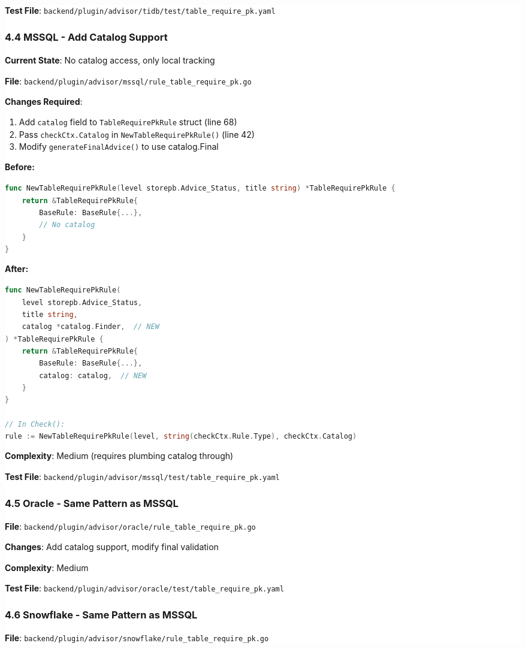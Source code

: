 **Test File**: `backend/plugin/advisor/tidb/test/table_require_pk.yaml`

### 4.4 MSSQL - Add Catalog Support

**Current State**: No catalog access, only local tracking

**File**: `backend/plugin/advisor/mssql/rule_table_require_pk.go`

**Changes Required**:
1. Add `catalog` field to `TableRequirePkRule` struct (line 68)
2. Pass `checkCtx.Catalog` in `NewTableRequirePkRule()` (line 42)
3. Modify `generateFinalAdvice()` to use catalog.Final

**Before:**
```go
func NewTableRequirePkRule(level storepb.Advice_Status, title string) *TableRequirePkRule {
    return &TableRequirePkRule{
        BaseRule: BaseRule{...},
        // No catalog
    }
}
```

**After:**
```go
func NewTableRequirePkRule(
    level storepb.Advice_Status,
    title string,
    catalog *catalog.Finder,  // NEW
) *TableRequirePkRule {
    return &TableRequirePkRule{
        BaseRule: BaseRule{...},
        catalog: catalog,  // NEW
    }
}

// In Check():
rule := NewTableRequirePkRule(level, string(checkCtx.Rule.Type), checkCtx.Catalog)
```

**Complexity**: Medium (requires plumbing catalog through)

**Test File**: `backend/plugin/advisor/mssql/test/table_require_pk.yaml`

### 4.5 Oracle - Same Pattern as MSSQL

**File**: `backend/plugin/advisor/oracle/rule_table_require_pk.go`

**Changes**: Add catalog support, modify final validation

**Complexity**: Medium

**Test File**: `backend/plugin/advisor/oracle/test/table_require_pk.yaml`

### 4.6 Snowflake - Same Pattern as MSSQL

**File**: `backend/plugin/advisor/snowflake/rule_table_require_pk.go`
